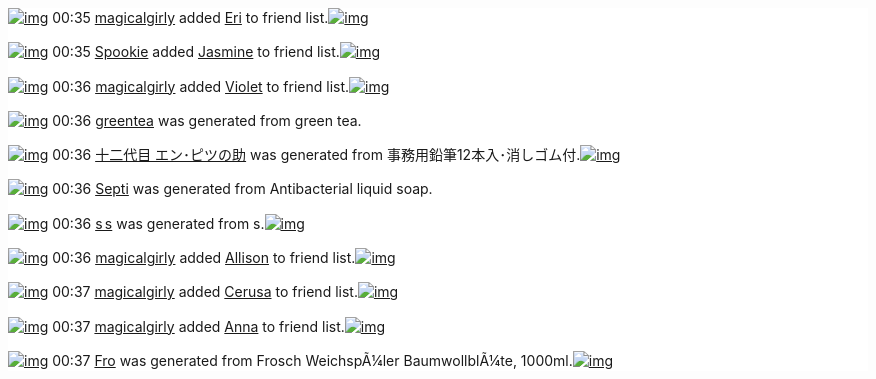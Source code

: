 [![img](http://img36.imageshack.us/img36/9121/klhg.jpg)](http://www.barcodekanojo.com/user/430806/magicalgirly) 00:35 [magicalgirly](http://www.barcodekanojo.com/user/430806/magicalgirly) added [Eri](http://www.barcodekanojo.com/kanojo/1596680/Eri) to friend list.[![img](http://img842.imageshack.us/img842/2940/794o.png)](http://www.barcodekanojo.com/kanojo/1596680/Eri) 

[![img](http://img21.imageshack.us/img21/5924/71tf.jpg)](http://www.barcodekanojo.com/user/432527/Spookie) 00:35 [Spookie](http://www.barcodekanojo.com/user/432527/Spookie) added [Jasmine](http://www.barcodekanojo.com/kanojo/2517486/Jasmine) to friend list.[![img](http://img198.imageshack.us/img198/2293/b4wv.png)](http://www.barcodekanojo.com/kanojo/2517486/Jasmine) 

[![img](http://img36.imageshack.us/img36/9121/klhg.jpg)](http://www.barcodekanojo.com/user/430806/magicalgirly) 00:36 [magicalgirly](http://www.barcodekanojo.com/user/430806/magicalgirly) added [Violet](http://www.barcodekanojo.com/kanojo/2422153/Violet) to friend list.[![img](http://img707.imageshack.us/img707/9694/cc9r.png)](http://www.barcodekanojo.com/kanojo/2422153/Violet) 

[![img](http://img163.imageshack.us/img163/34/u8wj.png)](http://www.barcodekanojo.com/kanojo/2757183/greentea) 00:36 [greentea](http://www.barcodekanojo.com/kanojo/2757183/greentea) was generated from green tea.

[![img](http://img46.imageshack.us/img46/4955/63n6.png)](http://www.barcodekanojo.com/kanojo/2757185/%E5%8D%81%E4%BA%8C%E4%BB%A3%E7%9B%AE%20%E3%82%A8%E3%83%B3%EF%BD%A5%E3%83%94%E3%83%84%E3%81%AE%E5%8A%A9) 00:36 [十二代目 エン･ピツの助](http://www.barcodekanojo.com/kanojo/2757185/%E5%8D%81%E4%BA%8C%E4%BB%A3%E7%9B%AE%20%E3%82%A8%E3%83%B3%EF%BD%A5%E3%83%94%E3%83%84%E3%81%AE%E5%8A%A9) was generated from 事務用鉛筆12本入･消しゴム付.[![img](http://img21.imageshack.us/img21/2500/oh9j.jpg)](http://www.barcodekanojo.com/product_images/barcode/5306037/1390318546/50x50x,PE4,PBA,P8B,PE5,P8B,P99,PE7,P94,PA8,PE9,P89,P9B,PE7,PAD,P8612,PE6,P9C,PAC,PE5,P85,PA5,PEF,PBD,PA5,PE6,PB6,P88,PE3,P81,P97,PE3,P82,PB4,PE3,P83,PA0,PE4,PBB,P98.jpg,qw=88,ah=88.pagespeed.ic.64kCh-RPnf.jpg) 

[![img](http://img30.imageshack.us/img30/6363/wo53.png)](http://www.barcodekanojo.com/kanojo/2757184/Septi) 00:36 [Septi](http://www.barcodekanojo.com/kanojo/2757184/Septi) was generated from Antibacterial liquid soap.

[![img](http://img849.imageshack.us/img849/91/fok9.png)](http://www.barcodekanojo.com/kanojo/2757186/s%E2%80%86s) 00:36 [s s](http://www.barcodekanojo.com/kanojo/2757186/s%E2%80%86s) was generated from s.[![img](http://img22.imageshack.us/img22/4657/e865.jpg)](http://www.barcodekanojo.com/product_images/barcode/5306038/1390318557/50x50xs.jpg,qw=88,ah=88.pagespeed.ic.OcVHkMCWf2.jpg) 

[![img](http://img36.imageshack.us/img36/9121/klhg.jpg)](http://www.barcodekanojo.com/user/430806/magicalgirly) 00:36 [magicalgirly](http://www.barcodekanojo.com/user/430806/magicalgirly) added [Allison](http://www.barcodekanojo.com/kanojo/2416307/Allison) to friend list.[![img](http://img850.imageshack.us/img850/9045/j8u9.png)](http://www.barcodekanojo.com/kanojo/2416307/Allison) 

[![img](http://img36.imageshack.us/img36/9121/klhg.jpg)](http://www.barcodekanojo.com/user/430806/magicalgirly) 00:37 [magicalgirly](http://www.barcodekanojo.com/user/430806/magicalgirly) added [Cerusa](http://www.barcodekanojo.com/kanojo/2407075/Cerusa) to friend list.[![img](http://img577.imageshack.us/img577/6163/ofgt.png)](http://www.barcodekanojo.com/kanojo/2407075/Cerusa) 

[![img](http://img36.imageshack.us/img36/9121/klhg.jpg)](http://www.barcodekanojo.com/user/430806/magicalgirly) 00:37 [magicalgirly](http://www.barcodekanojo.com/user/430806/magicalgirly) added [Anna](http://www.barcodekanojo.com/kanojo/2458281/Anna) to friend list.[![img](http://img21.imageshack.us/img21/7282/em6n.png)](http://www.barcodekanojo.com/kanojo/2458281/Anna) 

[![img](http://img547.imageshack.us/img547/6536/6xjt.png)](http://www.barcodekanojo.com/kanojo/2757187/Fro) 00:37 [Fro](http://www.barcodekanojo.com/kanojo/2757187/Fro) was generated from Frosch WeichspÃ¼ler BaumwollblÃ¼te, 1000ml.[![img](http://img850.imageshack.us/img850/3373/kfz4.jpg)](http://www.barcodekanojo.com/product_images/barcode/5306042/1390318616/50x50xFrosch,P20Weichsp,PC3,P83,PC2,PBCler,P20Baumwollbl,PC3,P83,PC2,PBCte,P2C,P201000ml.jpg,qw=88,ah=88.pagespeed.ic.aXV_MCeRHZ.jpg) 
